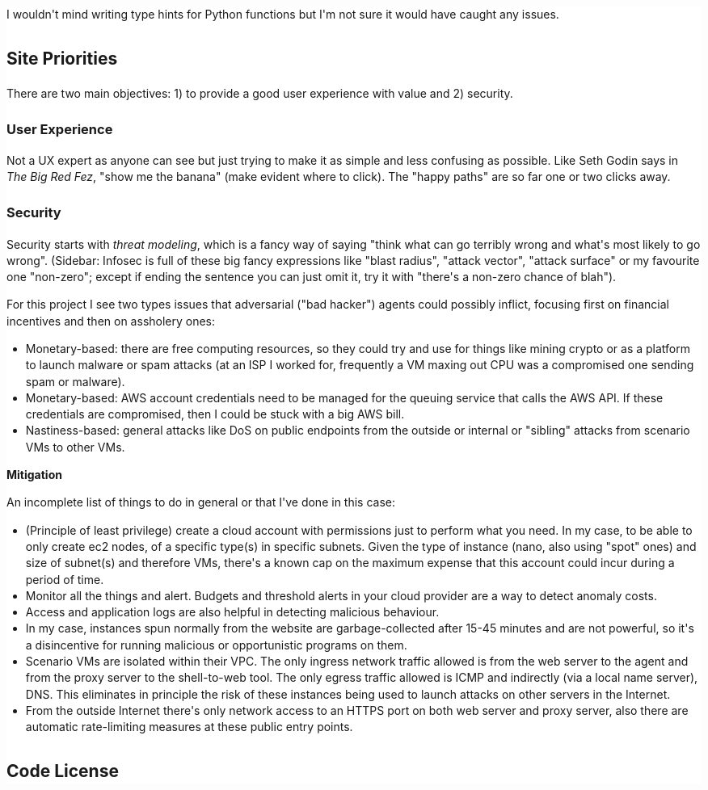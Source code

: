 I wouldn't mind writing type hints for Python functions but I'm not sure it would have caught any issues.


## Site Priorities

There are two main objectives: 1) to provide a good user experience with value and 2) security.

### User Experience

Not a UX expert as anyone can see but just trying to make it as simple and less confusing as possible. Like Seth Godin says in _The Big Red Fez_, "show me the banana" (make evident where to click). The "happy paths" are so far one or two clicks away.

### Security

Security starts with _threat modeling_, which is a fancy way of saying "think what can go terribly wrong and what's most likely to go wrong". (Sidebar: Infosec is full of these big fancy expressions like "blast radius", "attack vector", "attack surface" or my favourite one "non-zero"; except if ending the sentence you can just omit it, try it with "there's a non-zero chance of blah").  

For this project I see two types issues that adversarial ("bad hacker") agents could possibly inflict, focusing first on financial incentives and then on assholery ones:  
- Monetary-based: there are free computing resources, so they could try and use for things like mining crypto or as a platform to launch malware or spam attacks (at an ISP I worked for, frequently a VM maxing out CPU was a compromised one sending spam or malware).
- Monetary-based: AWS account credentials need to be managed for the queuing service that calls the AWS API. If these credentials are compromised, then I could be stuck with a big AWS bill.
- Nastiness-based: general attacks like DoS on public endpoints from the outside or internal or "sibling" attacks from scenario VMs to other VMs. 

**Mitigation**

An incomplete list of things to do in general or that I've done in this case:
- (Principle of least privilege) create a cloud account with permissions just to perform what you need. In my case, to be able to only create ec2 nodes, of a specific type(s) in specific subnets. Given the type of instance (nano, also using "spot" ones) and size of subnet(s) and therefore VMs, there's a known cap on the maximum expense that this account could incur during a period of time.
- Monitor all the things and alert. Budgets and threshold alerts in your cloud provider are a way to detect anomaly costs.
- Access and application logs are also helpful in detecting malicious behaviour. 
- In my case, instances spun normally from the website are garbage-collected after 15-45 minutes and are not powerful, so it's a disincentive for running malicious or opportunistic programs on them.
- Scenario VMs are isolated within their VPC. The only ingress network traffic allowed is from the web server to the agent and from the proxy server to the shell-to-web tool. The only egress traffic allowed is ICMP and indirectly (via a local name server), DNS. This eliminates in principle the risk of these instances being used to launch attacks on other servers in the Internet.
- From the outside Internet there's only network access to an HTTPS port on both web server and proxy server, also there are automatic rate-limiting measures at these public entry points.


## Code License
